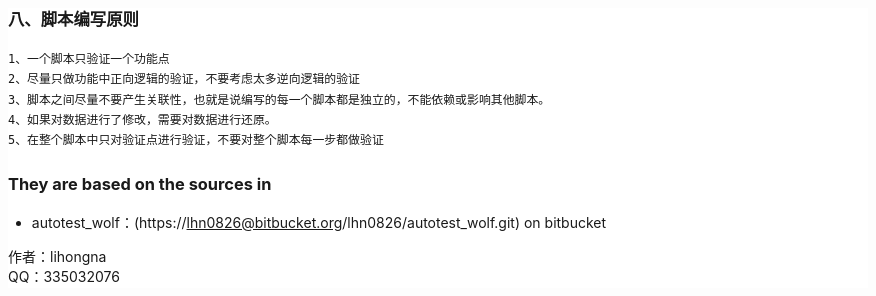 
### 八、脚本编写原则
	1、一个脚本只验证一个功能点
	2、尽量只做功能中正向逻辑的验证，不要考虑太多逆向逻辑的验证
	3、脚本之间尽量不要产生关联性，也就是说编写的每一个脚本都是独立的，不能依赖或影响其他脚本。
	4、如果对数据进行了修改，需要对数据进行还原。
	5、在整个脚本中只对验证点进行验证，不要对整个脚本每一步都做验证


### They are based on the sources in
 - autotest_wolf：(https://lhn0826@bitbucket.org/lhn0826/autotest_wolf.git) on bitbucket
 
 

作者：lihongna         
QQ：335032076 


